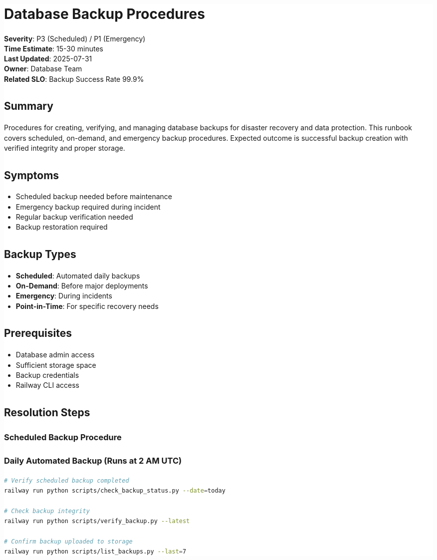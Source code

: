 # Database Backup Procedures

**Severity**: P3 (Scheduled) / P1 (Emergency)  
**Time Estimate**: 15-30 minutes  
**Last Updated**: 2025-07-31  
**Owner**: Database Team  
**Related SLO**: Backup Success Rate 99.9%

## Summary

Procedures for creating, verifying, and managing database backups for disaster recovery and data protection. This runbook covers scheduled, on-demand, and emergency backup procedures. Expected outcome is successful backup creation with verified integrity and proper storage.

## Symptoms

- Scheduled backup needed before maintenance
- Emergency backup required during incident
- Regular backup verification needed
- Backup restoration required

## Backup Types

- **Scheduled**: Automated daily backups
- **On-Demand**: Before major deployments
- **Emergency**: During incidents
- **Point-in-Time**: For specific recovery needs

## Prerequisites

- Database admin access
- Sufficient storage space
- Backup credentials
- Railway CLI access

## Resolution Steps

### Scheduled Backup Procedure

### Daily Automated Backup (Runs at 2 AM UTC)

```bash
# Verify scheduled backup completed
railway run python scripts/check_backup_status.py --date=today

# Check backup integrity
railway run python scripts/verify_backup.py --latest

# Confirm backup uploaded to storage
railway run python scripts/list_backups.py --last=7
```
